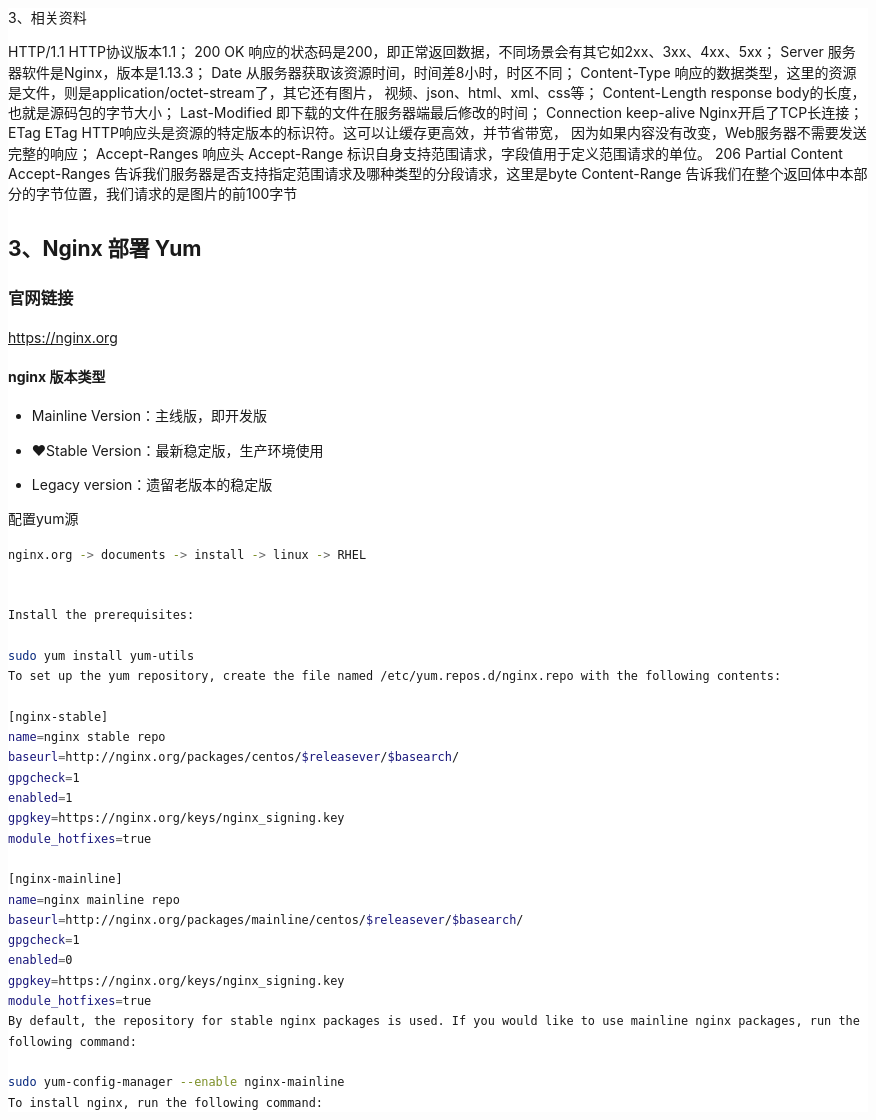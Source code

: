 3、相关资料

HTTP/1.1          HTTP协议版本1.1；
200 OK             响应的状态码是200，即正常返回数据，不同场景会有其它如2xx、3xx、4xx、5xx；
Server               服务器软件是Nginx，版本是1.13.3；
Date                 从服务器获取该资源时间，时间差8小时，时区不同；
Content-Type    响应的数据类型，这里的资源是文件，则是application/octet-stream了，其它还有图片，
视频、json、html、xml、css等；
Content-Length  response body的长度，也就是源码包的字节大小；
Last-Modified     即下载的文件在服务器端最后修改的时间；
Connection        keep-alive Nginx开启了TCP长连接；
ETag                 ETag HTTP响应头是资源的特定版本的标识符。这可以让缓存更高效，并节省带宽，
因为如果内容没有改变，Web服务器不需要发送完整的响应；
Accept-Ranges  响应头 Accept-Range 标识自身支持范围请求，字段值用于定义范围请求的单位。
206 Partial Content 
Accept-Ranges   告诉我们服务器是否支持指定范围请求及哪种类型的分段请求，这里是byte
Content-Range   告诉我们在整个返回体中本部分的字节位置，我们请求的是图片的前100字节


## 3、Nginx 部署 Yum

### 官网链接

https://nginx.org

#### nginx 版本类型

- Mainline Version：主线版，即开发版

- ♥Stable Version：最新稳定版，生产环境使用

- Legacy version：遗留老版本的稳定版

配置yum源

```bash
nginx.org -> documents -> install -> linux -> RHEL


Install the prerequisites:

sudo yum install yum-utils
To set up the yum repository, create the file named /etc/yum.repos.d/nginx.repo with the following contents:

[nginx-stable]
name=nginx stable repo
baseurl=http://nginx.org/packages/centos/$releasever/$basearch/
gpgcheck=1
enabled=1
gpgkey=https://nginx.org/keys/nginx_signing.key
module_hotfixes=true

[nginx-mainline]
name=nginx mainline repo
baseurl=http://nginx.org/packages/mainline/centos/$releasever/$basearch/
gpgcheck=1
enabled=0
gpgkey=https://nginx.org/keys/nginx_signing.key
module_hotfixes=true
By default, the repository for stable nginx packages is used. If you would like to use mainline nginx packages, run the following command:

sudo yum-config-manager --enable nginx-mainline
To install nginx, run the following command:

```